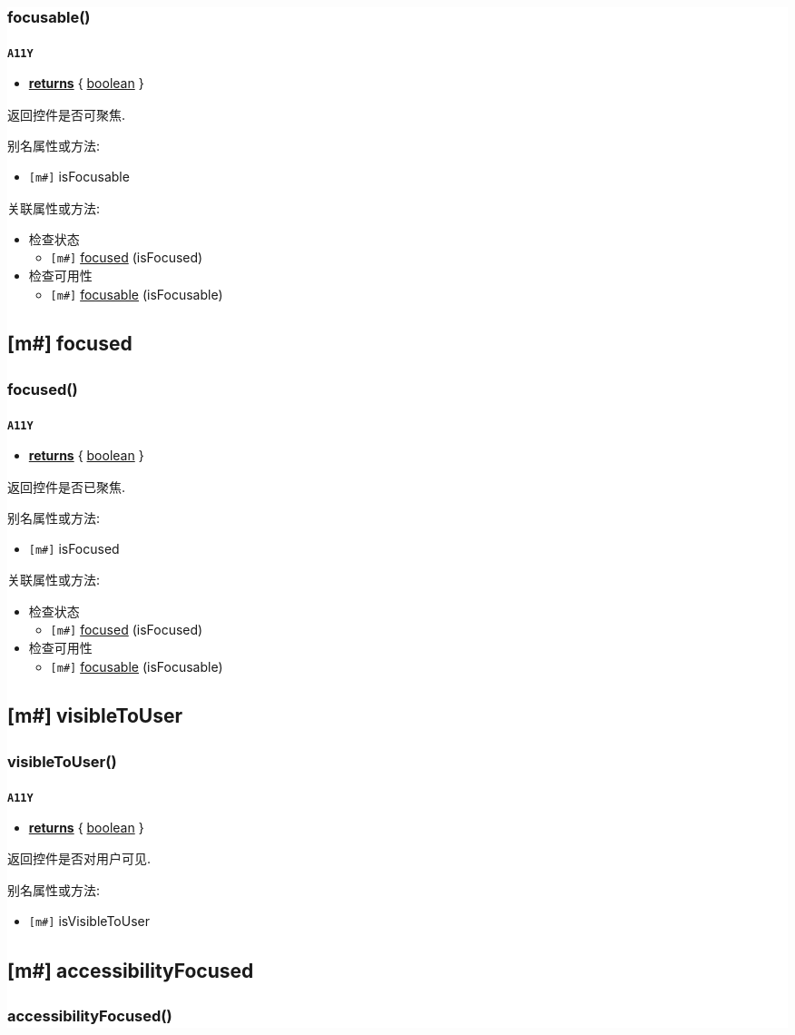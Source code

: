 ### focusable()

**`A11Y`**

- <ins>**returns**</ins> { [boolean](dataTypes#boolean) }

返回控件是否可聚焦.

别名属性或方法:

- `[m#]` isFocusable

关联属性或方法:

- 检查状态
    - `[m#]` [focused](#m-focused) (isFocused)
- 检查可用性
    - `[m#]` [focusable](#m-focusable) (isFocusable)

## [m#] focused

### focused()

**`A11Y`**

- <ins>**returns**</ins> { [boolean](dataTypes#boolean) }

返回控件是否已聚焦.

别名属性或方法:

- `[m#]` isFocused

关联属性或方法:

- 检查状态
    - `[m#]` [focused](#m-focused) (isFocused)
- 检查可用性
    - `[m#]` [focusable](#m-focusable) (isFocusable)

## [m#] visibleToUser

### visibleToUser()

**`A11Y`**

- <ins>**returns**</ins> { [boolean](dataTypes#boolean) }

返回控件是否对用户可见.

别名属性或方法:

- `[m#]` isVisibleToUser

## [m#] accessibilityFocused

### accessibilityFocused()
